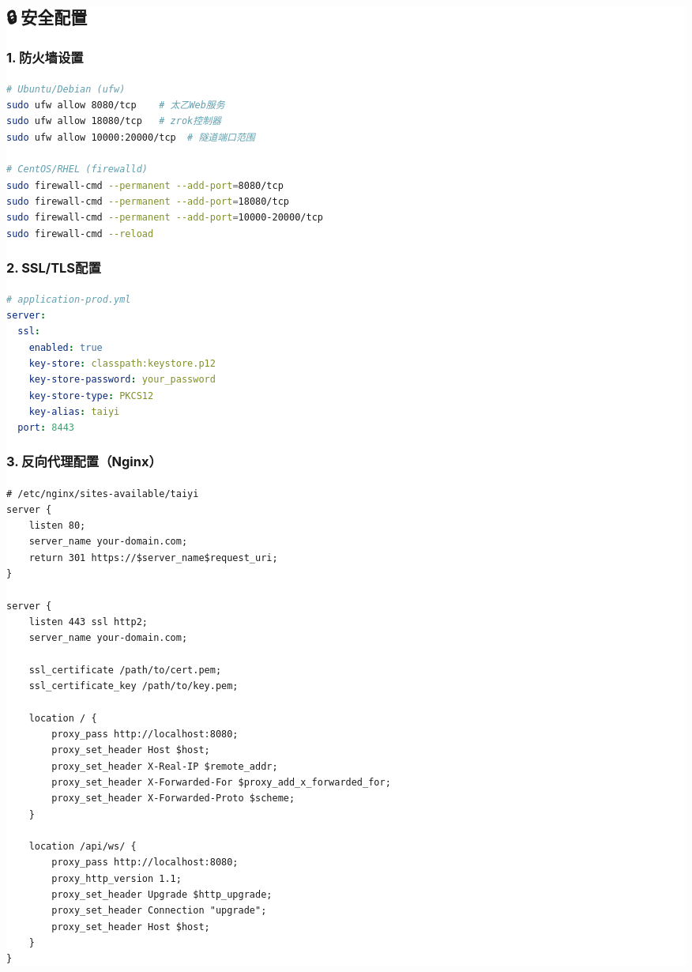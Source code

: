 ## 🔒 安全配置

### 1. 防火墙设置

```bash
# Ubuntu/Debian (ufw)
sudo ufw allow 8080/tcp    # 太乙Web服务
sudo ufw allow 18080/tcp   # zrok控制器
sudo ufw allow 10000:20000/tcp  # 隧道端口范围

# CentOS/RHEL (firewalld)
sudo firewall-cmd --permanent --add-port=8080/tcp
sudo firewall-cmd --permanent --add-port=18080/tcp
sudo firewall-cmd --permanent --add-port=10000-20000/tcp
sudo firewall-cmd --reload
```

### 2. SSL/TLS配置

```yaml
# application-prod.yml
server:
  ssl:
    enabled: true
    key-store: classpath:keystore.p12
    key-store-password: your_password
    key-store-type: PKCS12
    key-alias: taiyi
  port: 8443
```

### 3. 反向代理配置（Nginx）

```nginx
# /etc/nginx/sites-available/taiyi
server {
    listen 80;
    server_name your-domain.com;
    return 301 https://$server_name$request_uri;
}

server {
    listen 443 ssl http2;
    server_name your-domain.com;

    ssl_certificate /path/to/cert.pem;
    ssl_certificate_key /path/to/key.pem;

    location / {
        proxy_pass http://localhost:8080;
        proxy_set_header Host $host;
        proxy_set_header X-Real-IP $remote_addr;
        proxy_set_header X-Forwarded-For $proxy_add_x_forwarded_for;
        proxy_set_header X-Forwarded-Proto $scheme;
    }

    location /api/ws/ {
        proxy_pass http://localhost:8080;
        proxy_http_version 1.1;
        proxy_set_header Upgrade $http_upgrade;
        proxy_set_header Connection "upgrade";
        proxy_set_header Host $host;
    }
}
```